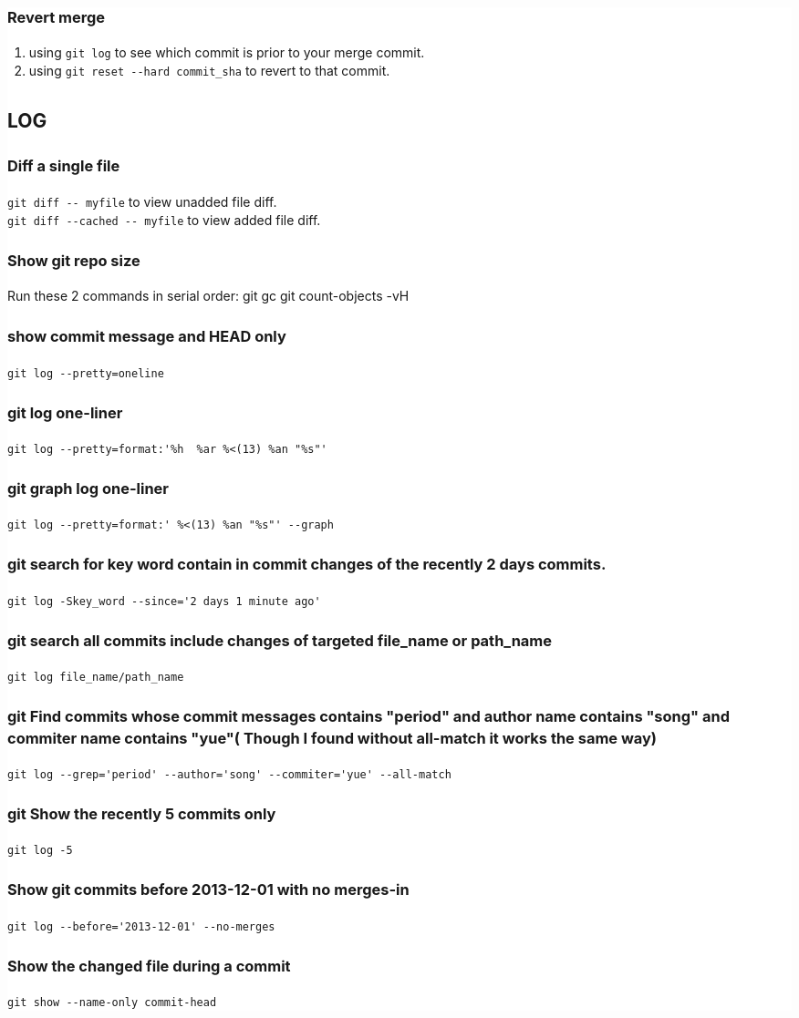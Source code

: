 ### Revert merge
1. using `git log` to see which commit is prior to your merge commit.
2. using `git reset --hard commit_sha` to revert to that commit.

## LOG

### Diff a single file
`git diff -- myfile` to view unadded file diff.  
`git diff --cached -- myfile` to view added file diff.

### Show git repo size
Run these 2 commands in serial order:
    git gc
    git count-objects -vH

### show commit message and HEAD only
    git log --pretty=oneline

### git log one-liner
    git log --pretty=format:'%h  %ar %<(13) %an "%s"'

### git graph log one-liner
    git log --pretty=format:' %<(13) %an "%s"' --graph

### git search for key word contain in commit changes of the recently 2 days commits.
    git log -Skey_word --since='2 days 1 minute ago'

### git search all commits include changes of targeted file_name or path_name
    git log file_name/path_name

### git Find commits whose commit messages contains "period" and author name contains "song" and commiter name contains "yue"( Though I found without all-match it works the same way)
    git log --grep='period' --author='song' --commiter='yue' --all-match

### git Show the recently 5 commits only
    git log -5

### Show git commits before 2013-12-01 with no merges-in
    git log --before='2013-12-01' --no-merges

### Show the changed file during a commit
    git show --name-only commit-head

